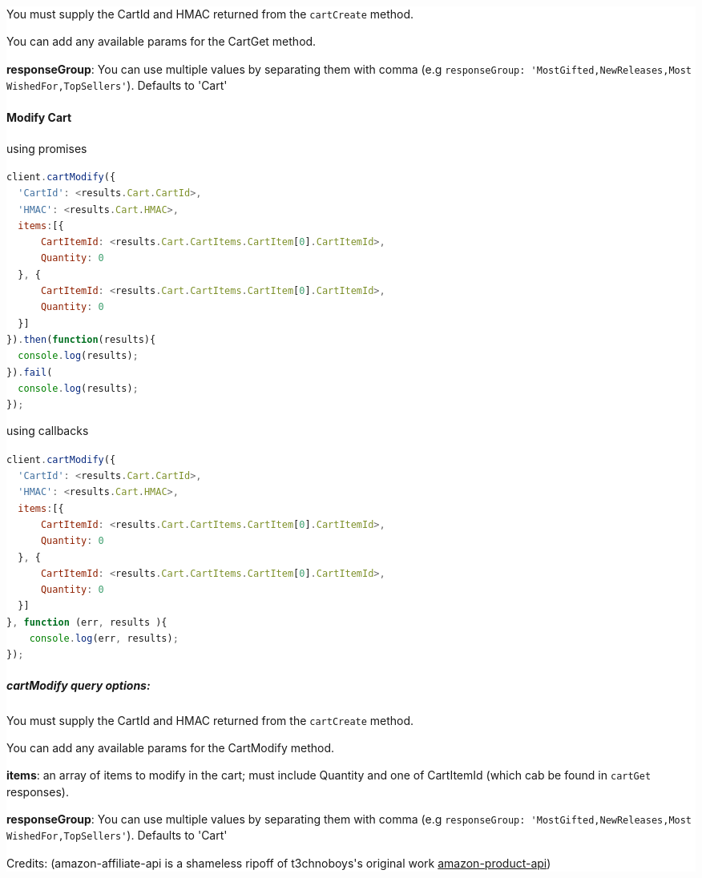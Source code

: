 You must supply the CartId and HMAC returned from the `cartCreate` method.

You can add any available params for the CartGet method.

**responseGroup**: You can use multiple values by separating them with comma (e.g `responseGroup: 'MostGifted,NewReleases,MostWishedFor,TopSellers'`). Defaults to 'Cart'

#### Modify Cart

using promises

```javascript
client.cartModify({
  'CartId': <results.Cart.CartId>,
  'HMAC': <results.Cart.HMAC>,
  items:[{
      CartItemId: <results.Cart.CartItems.CartItem[0].CartItemId>,
      Quantity: 0
  }, {
      CartItemId: <results.Cart.CartItems.CartItem[0].CartItemId>,
      Quantity: 0
  }]
}).then(function(results){
  console.log(results);
}).fail(
  console.log(results);
});
```

using callbacks

```javascript
client.cartModify({
  'CartId': <results.Cart.CartId>,
  'HMAC': <results.Cart.HMAC>,
  items:[{
      CartItemId: <results.Cart.CartItems.CartItem[0].CartItemId>,
      Quantity: 0
  }, {
      CartItemId: <results.Cart.CartItems.CartItem[0].CartItemId>,
      Quantity: 0
  }]
}, function (err, results ){
	console.log(err, results);
});
```
##### cartModify query options:

You must supply the CartId and HMAC returned from the `cartCreate` method.

You can add any available params for the CartModify method.

**items**: an array of items to modify in the cart; must include Quantity and one of CartItemId (which cab be found in `cartGet` responses).

**responseGroup**: You can use multiple values by separating them with comma (e.g `responseGroup: 'MostGifted,NewReleases,MostWishedFor,TopSellers'`). Defaults to 'Cart'

Credits: (amazon-affiliate-api is a shameless ripoff of t3chnoboys's original work [amazon-product-api](github.com/t3chnoboy/amazon-product-api))